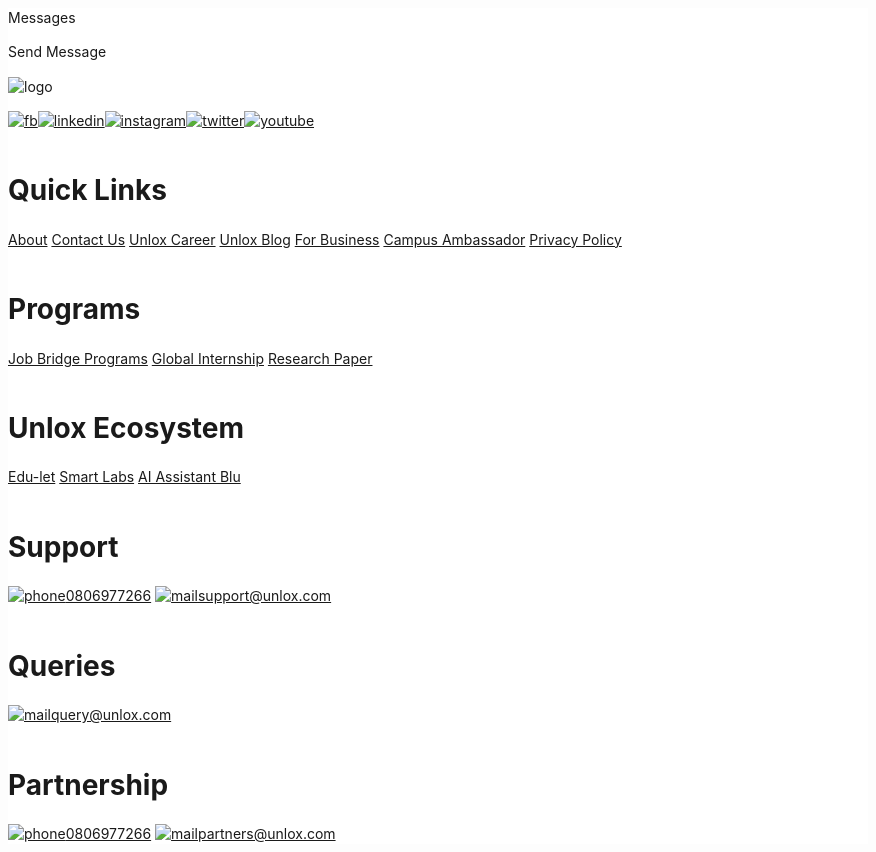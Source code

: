 Messages

Send Message

![logo](https://unlox.com/_next/image?url=%2F_next%2Fstatic%2Fmedia%2FLogo.60437b6e.png&w=640&q=75)

[![fb](https://unlox.com/_next/image?url=%2F_next%2Fstatic%2Fmedia%2Ffb.a43f56c8.png&w=96&q=75)](https://www.instagram.com/unloxacademy/?hl=en)[![linkedin](https://unlox.com/_next/image?url=%2F_next%2Fstatic%2Fmedia%2Flinkedin.4c96dd93.png&w=96&q=75)](https://www.linkedin.com/company/unloxacademy)[![instagram](https://unlox.com/_next/image?url=%2F_next%2Fstatic%2Fmedia%2Finsta.ec5905c1.png&w=96&q=75)](https://www.facebook.com/unloxacademy)[![twitter](https://unlox.com/_next/image?url=%2F_next%2Fstatic%2Fmedia%2Fx.9520a513.png&w=96&q=75)](https://x.com/UNLOXACADEMY)[![youtube](https://unlox.com/_next/image?url=%2F_next%2Fstatic%2Fmedia%2Fyt.39223300.png&w=96&q=75)](https://unlox.com/www.youtube.com/@Unloxacademy)

# Quick Links

[About](https://unlox.com/aboutUs) [Contact Us](https://unlox.com/contactUs) [Unlox Career](https://unlox.com/) [Unlox Blog](https://unlox.com/) [For Business](https://unlox.com/) [Campus Ambassador](https://unlox.com/campus-ambassador) [Privacy Policy](https://unlox.com/privacy-policy)

# Programs

[Job Bridge Programs](https://unlox.com/job-bridge-programs) [Global Internship](https://unlox.com/globalInternship) [Research Paper](https://unlox.com/)

# Unlox Ecosystem

[Edu-let](https://unlox.com/edu-let) [Smart Labs](https://unlox.com/) [AI Assistant Blu](https://uxblu.com/)

# Support

[![phone](https://unlox.com/_next/image?url=%2F_next%2Fstatic%2Fmedia%2Fphone.dd533e55.png&w=48&q=75)0806977266](tell:0806977266) [![mail](https://unlox.com/_next/image?url=%2F_next%2Fstatic%2Fmedia%2Fmail.398729ef.png&w=48&q=75)support@unlox.com](email:support@unlox.com)

# Queries

[![mail](https://unlox.com/_next/image?url=%2F_next%2Fstatic%2Fmedia%2Fmail.398729ef.png&w=48&q=75)query@unlox.com](email:query@unlox.com)

# Partnership

[![phone](https://unlox.com/_next/image?url=%2F_next%2Fstatic%2Fmedia%2Fphone.dd533e55.png&w=48&q=75)0806977266](https://unlox.com/) [![mail](https://unlox.com/_next/image?url=%2F_next%2Fstatic%2Fmedia%2Fmail.398729ef.png&w=48&q=75)partners@unlox.com](email:partners@unlox.com)
